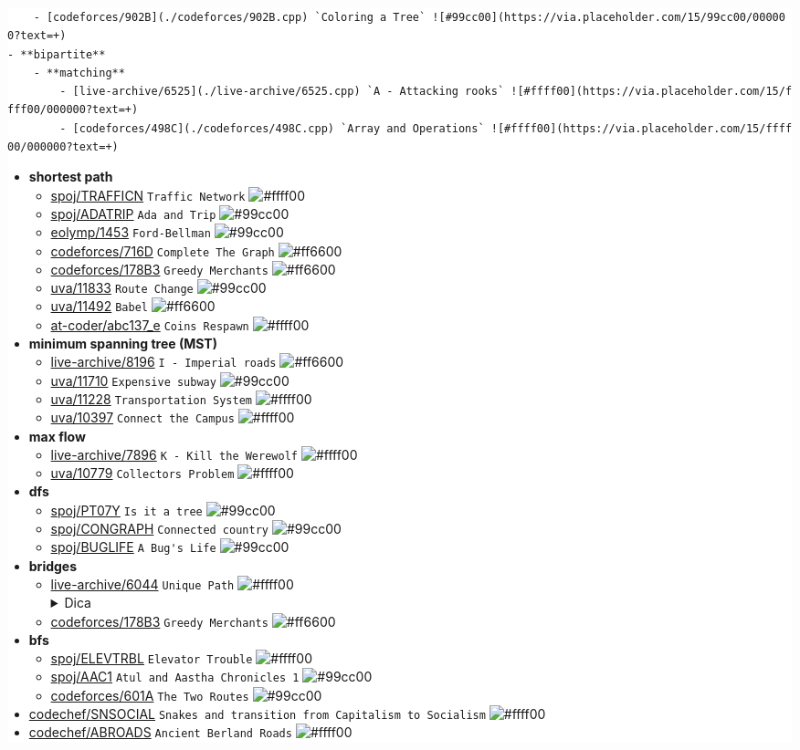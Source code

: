 		- [codeforces/902B](./codeforces/902B.cpp) `Coloring a Tree` ![#99cc00](https://via.placeholder.com/15/99cc00/000000?text=+)
	- **bipartite**
		- **matching**
			- [live-archive/6525](./live-archive/6525.cpp) `A - Attacking rooks` ![#ffff00](https://via.placeholder.com/15/ffff00/000000?text=+)
			- [codeforces/498C](./codeforces/498C.cpp) `Array and Operations` ![#ffff00](https://via.placeholder.com/15/ffff00/000000?text=+)
- **shortest path**
	- [spoj/TRAFFICN](./spoj/TRAFFICN.cpp) `Traffic Network` ![#ffff00](https://via.placeholder.com/15/ffff00/000000?text=+)
	- [spoj/ADATRIP](./spoj/ADATRIP.cpp) `Ada and Trip` ![#99cc00](https://via.placeholder.com/15/99cc00/000000?text=+)
	- [eolymp/1453](./eolymp/1453.cpp) `Ford-Bellman` ![#99cc00](https://via.placeholder.com/15/99cc00/000000?text=+)
	- [codeforces/716D](./codeforces/716D.cpp) `Complete The Graph` ![#ff6600](https://via.placeholder.com/15/ff6600/000000?text=+)
	- [codeforces/178B3](./codeforces/178B3.cpp) `Greedy Merchants` ![#ff6600](https://via.placeholder.com/15/ff6600/000000?text=+)
	- [uva/11833](./uva/11833.cpp) `Route Change` ![#99cc00](https://via.placeholder.com/15/99cc00/000000?text=+)
	- [uva/11492](./uva/11492.cpp) `Babel` ![#ff6600](https://via.placeholder.com/15/ff6600/000000?text=+)
	- [at-coder/abc137_e](./at-coder/abc137_e.cpp) `Coins Respawn` ![#ffff00](https://via.placeholder.com/15/ffff00/000000?text=+)
- **minimum spanning tree (MST)**
	- [live-archive/8196](./live-archive/8196.cpp) `I - Imperial roads` ![#ff6600](https://via.placeholder.com/15/ff6600/000000?text=+)
	- [uva/11710](./uva/11710.cpp) `Expensive subway` ![#99cc00](https://via.placeholder.com/15/99cc00/000000?text=+)
	- [uva/11228](./uva/11228.cpp) `Transportation System` ![#ffff00](https://via.placeholder.com/15/ffff00/000000?text=+)
	- [uva/10397](./uva/10397.cpp) `Connect the Campus` ![#ffff00](https://via.placeholder.com/15/ffff00/000000?text=+)
- **max flow**
	- [live-archive/7896](./live-archive/7896.cpp) `K - Kill the Werewolf` ![#ffff00](https://via.placeholder.com/15/ffff00/000000?text=+)
	- [uva/10779](./uva/10779.cpp) `Collectors Problem` ![#ffff00](https://via.placeholder.com/15/ffff00/000000?text=+)
- **dfs**
	- [spoj/PT07Y](./spoj/PT07Y.cpp) `Is it a tree` ![#99cc00](https://via.placeholder.com/15/99cc00/000000?text=+)
	- [spoj/CONGRAPH](./spoj/CONGRAPH.cpp) `Connected country` ![#99cc00](https://via.placeholder.com/15/99cc00/000000?text=+)
	- [spoj/BUGLIFE](./spoj/BUGLIFE.cpp) `A Bug's Life` ![#99cc00](https://via.placeholder.com/15/99cc00/000000?text=+)
- **bridges**
	- [live-archive/6044](./live-archive/6044.cpp) `Unique Path` ![#ffff00](https://via.placeholder.com/15/ffff00/000000?text=+) <details><summary>Dica</summary>https://cp-algorithms.com/graph/bridge-searching.html</details>
	- [codeforces/178B3](./codeforces/178B3.cpp) `Greedy Merchants` ![#ff6600](https://via.placeholder.com/15/ff6600/000000?text=+)
- **bfs**
	- [spoj/ELEVTRBL](./spoj/ELEVTRBL.cpp) `Elevator Trouble` ![#ffff00](https://via.placeholder.com/15/ffff00/000000?text=+)
	- [spoj/AAC1](./spoj/AAC1.cpp) `Atul and Aastha Chronicles 1` ![#99cc00](https://via.placeholder.com/15/99cc00/000000?text=+)
	- [codeforces/601A](./codeforces/601A.cpp) `The Two Routes` ![#99cc00](https://via.placeholder.com/15/99cc00/000000?text=+)
- [codechef/SNSOCIAL](./codechef/SNSOCIAL.cpp) `Snakes and transition from Capitalism to Socialism` ![#ffff00](https://via.placeholder.com/15/ffff00/000000?text=+)
- [codechef/ABROADS](./codechef/ABROADS.cpp) `Ancient Berland Roads` ![#ffff00](https://via.placeholder.com/15/ffff00/000000?text=+)